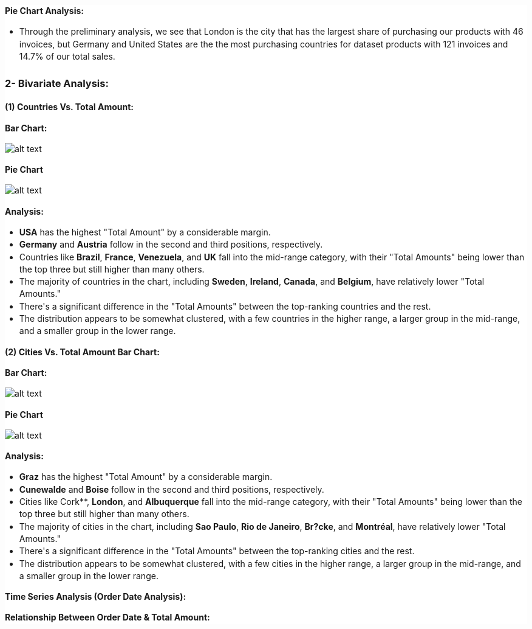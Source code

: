 **Pie Chart Analysis:**
- Through the preliminary analysis, we see that London is the city that has the largest share of purchasing our products with 46 invoices, but Germany and United States are the the most purchasing countries for dataset products with 121 invoices and 14.7% of our total sales.

### **2- Bivariate Analysis:**

**(1) Countries Vs. Total Amount:**

**Bar Chart:**

![alt text](Figs/F11.png)

**Pie Chart**

![alt text](Figs/F12.PNG)

**Analysis:**
* **USA** has the highest "Total Amount" by a considerable margin.
* **Germany** and **Austria** follow in the second and third positions, respectively.
* Countries like **Brazil**, **France**, **Venezuela**, and **UK** fall into the mid-range category, with their "Total Amounts" being lower than the top three but still higher than many others.
* The majority of countries in the chart, including **Sweden**, **Ireland**, **Canada**, and **Belgium**, have relatively lower "Total Amounts."
* There's a significant difference in the "Total Amounts" between the top-ranking countries and the rest.
* The distribution appears to be somewhat clustered, with a few countries in the higher range, a larger group in the mid-range, and a smaller group in the lower range.

**(2) Cities Vs. Total Amount Bar Chart:**

**Bar Chart:**

![alt text](Figs/F13.png)

**Pie Chart**

![alt text](Figs/F14.PNG)

**Analysis:**
* **Graz** has the highest "Total Amount" by a considerable margin.
* **Cunewalde** and **Boise** follow in the second and third positions, respectively.
* Cities like Cork**, **London**, and **Albuquerque** fall into the mid-range category, with their "Total Amounts" being lower than the top three but still higher than many others.
* The majority of cities in the chart, including **Sao Paulo**, **Rio de Janeiro**, **Br?cke**, and **Montréal**, have relatively lower "Total Amounts."
* There's a significant difference in the "Total Amounts" between the top-ranking cities and the rest.
* The distribution appears to be somewhat clustered, with a few cities in the higher range, a larger group in the mid-range, and a smaller group in the lower range.

**Time Series Analysis (Order Date Analysis):**

**Relationship Between Order Date & Total Amount:**
